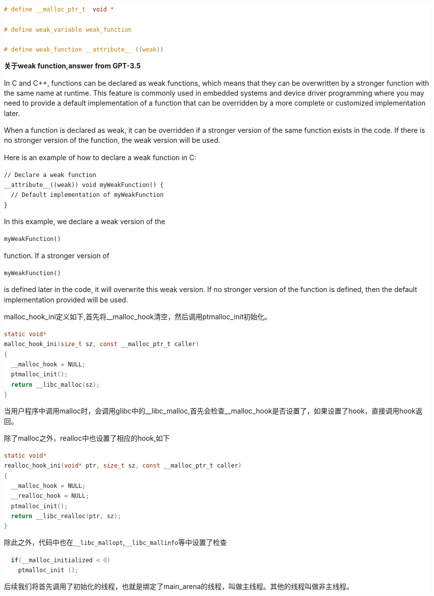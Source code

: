 ```c
# define __malloc_ptr_t  void *

# define weak_variable weak_function

# define weak_function __attribute__ ((weak))
```

**关于weak function,answer from GPT-3.5**

In C and C++, functions can be declared as weak functions, which means that they can be overwritten by a stronger function with the same name at runtime. This feature is commonly used in embedded systems and device driver programming where you may need to provide a default implementation of a function that can be overridden by a more complete or customized implementation later.

When a function is declared as weak, it can be overridden if a stronger version of the same function exists in the code. If there is no stronger version of the function, the weak version will be used. 

Here is an example of how to declare a weak function in C:
```
// Declare a weak function
__attribute__((weak)) void myWeakFunction() {
  // Default implementation of myWeakFunction
}
```

In this example, we declare a weak version of the 

`myWeakFunction()`

 function. If a stronger version of 

`myWeakFunction()`

 is defined later in the code, it will overwrite this weak version. If no stronger version of the function is defined, then the default implementation provided will be used.


malloc_hook_ini定义如下,首先将__malloc_hook清空，然后调用ptmalloc_init初始化。
```c
static void*
malloc_hook_ini(size_t sz, const __malloc_ptr_t caller)
{
  __malloc_hook = NULL;
  ptmalloc_init();
  return __libc_malloc(sz);
}
```

当用户程序中调用malloc时，会调用glibc中的__libc_malloc,首先会检查__malloc_hook是否设置了，如果设置了hook，直接调用hook返回。

除了malloc之外，realloc中也设置了相应的hook,如下
```c
static void*
realloc_hook_ini(void* ptr, size_t sz, const __malloc_ptr_t caller)
{
  __malloc_hook = NULL;
  __realloc_hook = NULL;
  ptmalloc_init();
  return __libc_realloc(ptr, sz);
}
```
除此之外，代码中也在`__libc_mallopt`,`__libc_mallinfo`等中设置了检查
```c
  if(__malloc_initialized < 0)
    ptmalloc_init ();
```
后续我们将首先调用了初始化的线程，也就是绑定了main_arena的线程，叫做主线程。其他的线程叫做非主线程。
